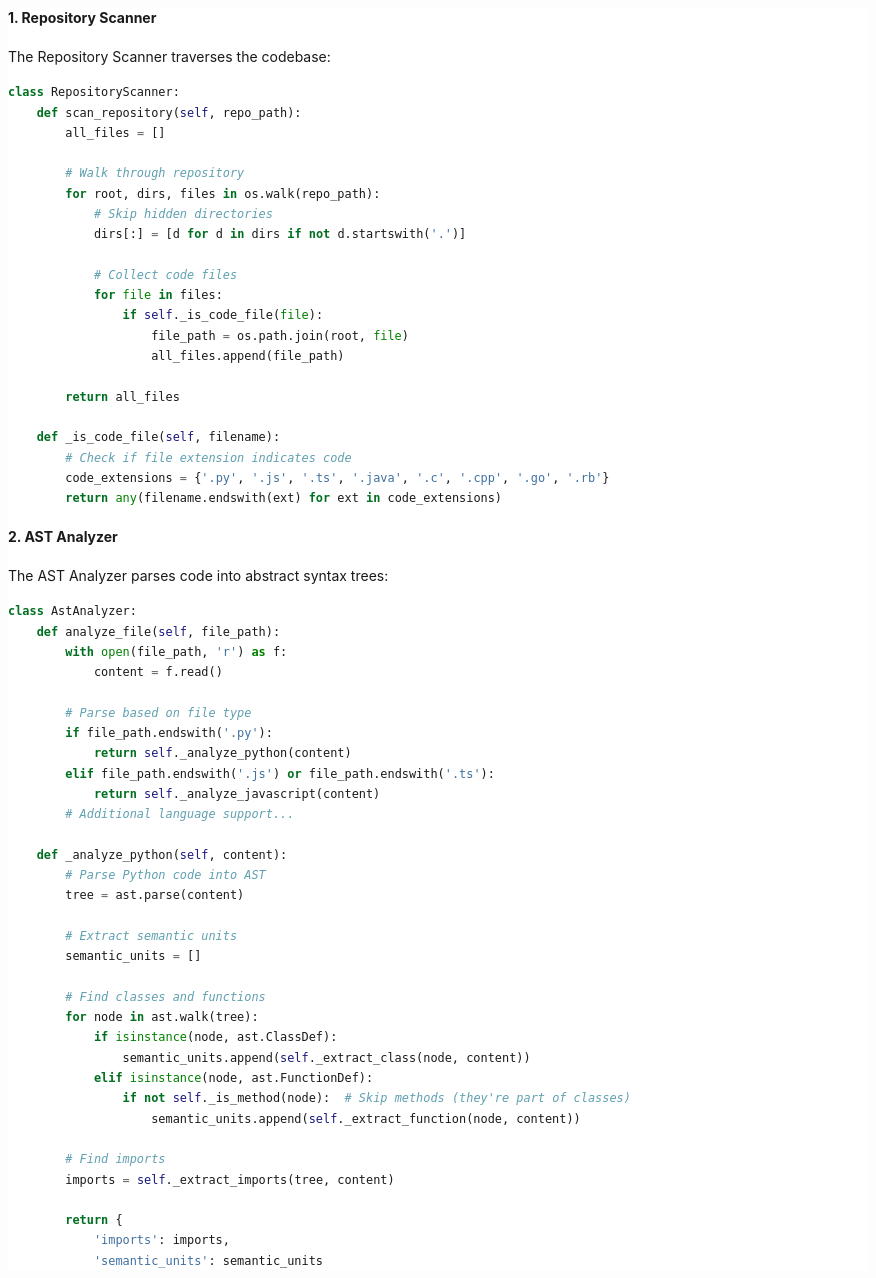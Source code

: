 #### 1. Repository Scanner

The Repository Scanner traverses the codebase:

```python
class RepositoryScanner:
    def scan_repository(self, repo_path):
        all_files = []
        
        # Walk through repository
        for root, dirs, files in os.walk(repo_path):
            # Skip hidden directories
            dirs[:] = [d for d in dirs if not d.startswith('.')]
            
            # Collect code files
            for file in files:
                if self._is_code_file(file):
                    file_path = os.path.join(root, file)
                    all_files.append(file_path)
                    
        return all_files
    
    def _is_code_file(self, filename):
        # Check if file extension indicates code
        code_extensions = {'.py', '.js', '.ts', '.java', '.c', '.cpp', '.go', '.rb'}
        return any(filename.endswith(ext) for ext in code_extensions)
```

#### 2. AST Analyzer

The AST Analyzer parses code into abstract syntax trees:

```python
class AstAnalyzer:
    def analyze_file(self, file_path):
        with open(file_path, 'r') as f:
            content = f.read()
            
        # Parse based on file type
        if file_path.endswith('.py'):
            return self._analyze_python(content)
        elif file_path.endswith('.js') or file_path.endswith('.ts'):
            return self._analyze_javascript(content)
        # Additional language support...
    
    def _analyze_python(self, content):
        # Parse Python code into AST
        tree = ast.parse(content)
        
        # Extract semantic units
        semantic_units = []
        
        # Find classes and functions
        for node in ast.walk(tree):
            if isinstance(node, ast.ClassDef):
                semantic_units.append(self._extract_class(node, content))
            elif isinstance(node, ast.FunctionDef):
                if not self._is_method(node):  # Skip methods (they're part of classes)
                    semantic_units.append(self._extract_function(node, content))
                    
        # Find imports
        imports = self._extract_imports(tree, content)
        
        return {
            'imports': imports,
            'semantic_units': semantic_units
```